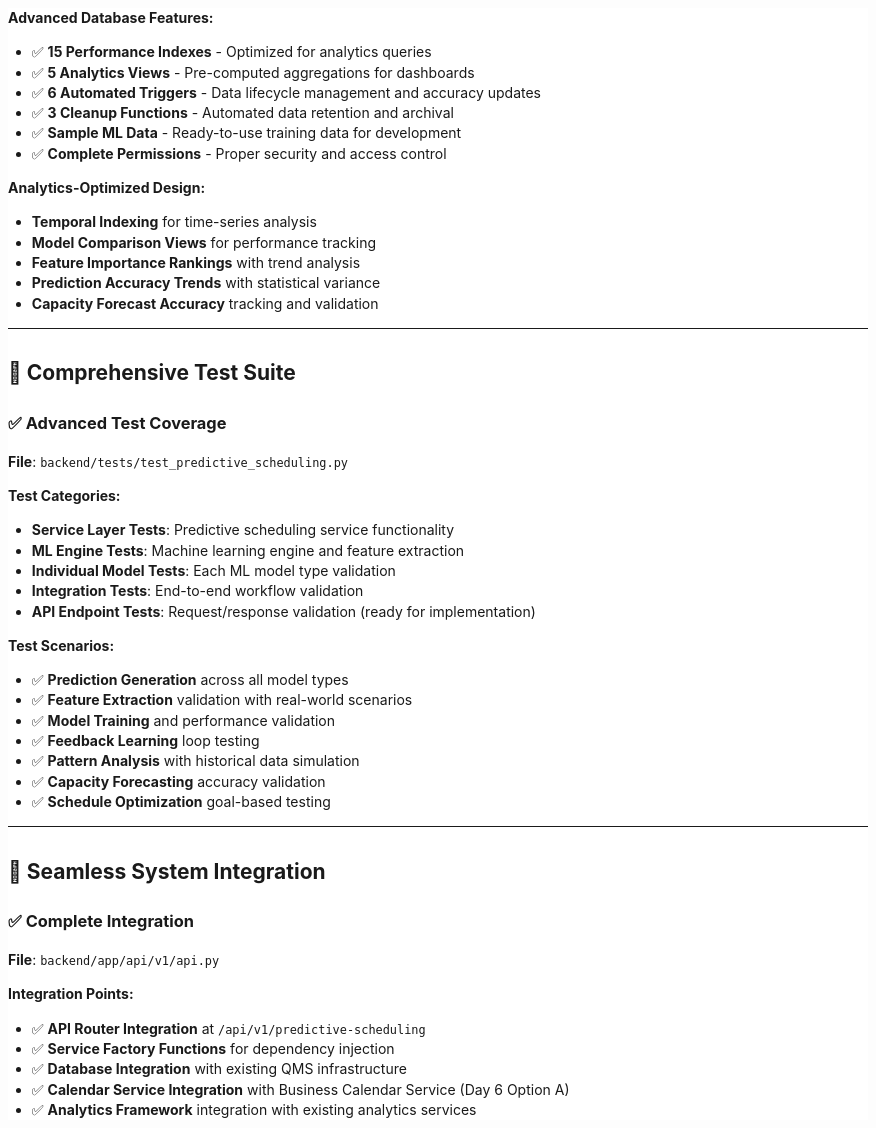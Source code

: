 **Advanced Database Features:**
- ✅ **15 Performance Indexes** - Optimized for analytics queries
- ✅ **5 Analytics Views** - Pre-computed aggregations for dashboards
- ✅ **6 Automated Triggers** - Data lifecycle management and accuracy updates
- ✅ **3 Cleanup Functions** - Automated data retention and archival
- ✅ **Sample ML Data** - Ready-to-use training data for development
- ✅ **Complete Permissions** - Proper security and access control

**Analytics-Optimized Design:**
- **Temporal Indexing** for time-series analysis
- **Model Comparison Views** for performance tracking
- **Feature Importance Rankings** with trend analysis
- **Prediction Accuracy Trends** with statistical variance
- **Capacity Forecast Accuracy** tracking and validation

---

## 🧪 **Comprehensive Test Suite**

### **✅ Advanced Test Coverage**
**File**: `backend/tests/test_predictive_scheduling.py`

**Test Categories:**
- **Service Layer Tests**: Predictive scheduling service functionality
- **ML Engine Tests**: Machine learning engine and feature extraction
- **Individual Model Tests**: Each ML model type validation
- **Integration Tests**: End-to-end workflow validation
- **API Endpoint Tests**: Request/response validation (ready for implementation)

**Test Scenarios:**
- ✅ **Prediction Generation** across all model types
- ✅ **Feature Extraction** validation with real-world scenarios
- ✅ **Model Training** and performance validation
- ✅ **Feedback Learning** loop testing
- ✅ **Pattern Analysis** with historical data simulation
- ✅ **Capacity Forecasting** accuracy validation
- ✅ **Schedule Optimization** goal-based testing

---

## 🔗 **Seamless System Integration**

### **✅ Complete Integration** 
**File**: `backend/app/api/v1/api.py`

**Integration Points:**
- ✅ **API Router Integration** at `/api/v1/predictive-scheduling`
- ✅ **Service Factory Functions** for dependency injection
- ✅ **Database Integration** with existing QMS infrastructure
- ✅ **Calendar Service Integration** with Business Calendar Service (Day 6 Option A)
- ✅ **Analytics Framework** integration with existing analytics services
